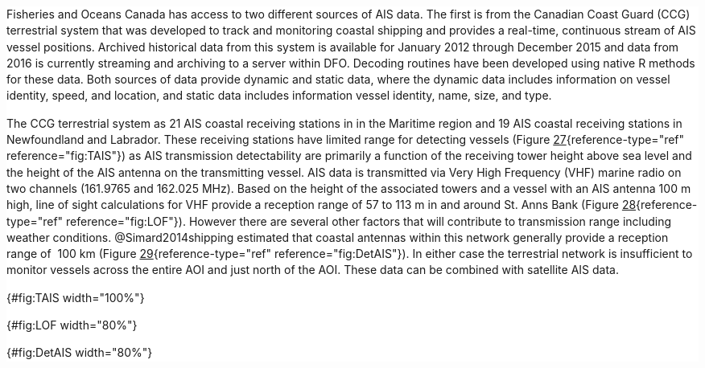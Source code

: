 Fisheries and Oceans Canada has access to two different sources of AIS
data. The first is from the Canadian Coast Guard (CCG) terrestrial
system that was developed to track and monitoring coastal shipping and
provides a real-time, continuous stream of AIS vessel positions.
Archived historical data from this system is available for January 2012
through December 2015 and data from 2016 is currently streaming and
archiving to a server within DFO. Decoding routines have been developed
using native R methods for these data. Both sources of data provide
dynamic and static data, where the dynamic data includes information on
vessel identity, speed, and location, and static data includes
information vessel identity, name, size, and type.

The CCG terrestrial system as 21 AIS coastal receiving stations in in
the Maritime region and 19 AIS coastal receiving stations in
Newfoundland and Labrador. These receiving stations have limited range
for detecting vessels (Figure [27](#fig:TAIS){reference-type="ref"
reference="fig:TAIS"}) as AIS transmission detectability are primarily a
function of the receiving tower height above sea level and the height of
the AIS antenna on the transmitting vessel. AIS data is transmitted via
Very High Frequency (VHF) marine radio on two channels (161.9765 and
162.025 MHz). Based on the height of the associated towers and a vessel
with an AIS antenna 100 m high, line of sight calculations for VHF
provide a reception range of 57 to 113 m in and around St. Anns Bank
(Figure [28](#fig:LOF){reference-type="ref" reference="fig:LOF"}).
However there are several other factors that will contribute to
transmission range including weather conditions. @Simard2014shipping
estimated that coastal antennas within this network generally provide a
reception range of  100 km
(Figure [29](#fig:DetAIS){reference-type="ref" reference="fig:DetAIS"}).
In either case the terrestrial network is insufficient to monitor
vessels across the entire AOI and just north of the AOI. These data can
be combined with satellite AIS data.

![Automatic Identification System (AIS) data collected from the Canadian
Coast Guard terrestrial network of AIS receiving stations on 08 Dec
2015. A total of 127 vessels were detected in the area with each colour
representing a unique
vessel.](/home/jae/bio.data/aegis/mpa/sab/CCG_AIS.pdf){#fig:TAIS
width="100%"}

![Bathymetic (100 m resolution) chart of the St. Anns Bank area with
line of sight detection (red circles) for the terrestrial AIS receiving
stations (red dots) around St. Anns Bank Area of
Interest.](/home/jae/bio.data/aegis/mpa/sab/Line_of_Sight.pdf){#fig:LOF
width="80%"}

![Bathymetic (100 m resolution) chart of the St. Anns Bank area with
@Simard2014shipping estimated vessel detection distances (blue circles)
for the terrestrial AIS receiving stations (blue dots) around St. Anns
Bank Area of
Interest.](/home/jae/bio.data/aegis/mpa/sab/Simard_Sight.pdf){#fig:DetAIS
width="80%"}
